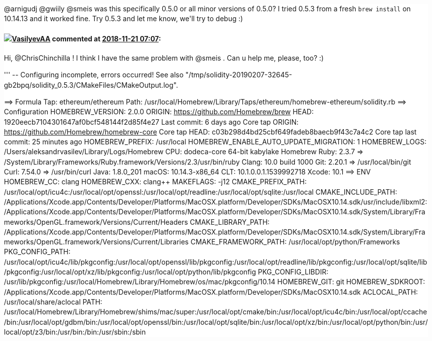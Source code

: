 @arnigudj @gwiily @smeis was this specifically 0.5.0 or all minor versions of 0.5.0? I tried 0.5.3 from a fresh `brew install` on 10.14.13 and it worked fine. Try 0.5.3 and let me know, we'll try to debug :)

#### <img src="https://avatars.githubusercontent.com/u/23329880?u=dff298cdfb4e7f76a0107024e89b999422e17aae&v=4" width="50">[VasilyevAA](https://github.com/VasilyevAA) commented at [2018-11-21 07:07](https://github.com/ethereum/solidity/issues/5893#issuecomment-461347636):

Hi, @ChrisChinchilla ! I think I have the same problem with @smeis . Can u help me, please, too? :)

'''
-- Configuring incomplete, errors occurred!
See also "/tmp/solidity-20190207-32645-gb2bpq/solidity_0.5.3/CMakeFiles/CMakeOutput.log".

==> Formula
Tap: ethereum/ethereum
Path: /usr/local/Homebrew/Library/Taps/ethereum/homebrew-ethereum/solidity.rb
==> Configuration
HOMEBREW_VERSION: 2.0.0
ORIGIN: https://github.com/Homebrew/brew
HEAD: 1920eecb7104301647af0bcf548144f2d85f4e27
Last commit: 6 days ago
Core tap ORIGIN: https://github.com/Homebrew/homebrew-core
Core tap HEAD: c03b298d4bd25cbf649fadeb8baecb9f43c7a4c2
Core tap last commit: 25 minutes ago
HOMEBREW_PREFIX: /usr/local
HOMEBREW_ENABLE_AUTO_UPDATE_MIGRATION: 1
HOMEBREW_LOGS: /Users/aleksandrvasilev/Library/Logs/Homebrew
CPU: dodeca-core 64-bit kabylake
Homebrew Ruby: 2.3.7 => /System/Library/Frameworks/Ruby.framework/Versions/2.3/usr/bin/ruby
Clang: 10.0 build 1000
Git: 2.20.1 => /usr/local/bin/git
Curl: 7.54.0 => /usr/bin/curl
Java: 1.8.0_201
macOS: 10.14.3-x86_64
CLT: 10.1.0.0.1.1539992718
Xcode: 10.1
==> ENV
HOMEBREW_CC: clang
HOMEBREW_CXX: clang++
MAKEFLAGS: -j12
CMAKE_PREFIX_PATH: /usr/local/opt/icu4c:/usr/local/opt/openssl:/usr/local/opt/readline:/usr/local/opt/sqlite:/usr/local
CMAKE_INCLUDE_PATH: /Applications/Xcode.app/Contents/Developer/Platforms/MacOSX.platform/Developer/SDKs/MacOSX10.14.sdk/usr/include/libxml2:/Applications/Xcode.app/Contents/Developer/Platforms/MacOSX.platform/Developer/SDKs/MacOSX10.14.sdk/System/Library/Frameworks/OpenGL.framework/Versions/Current/Headers
CMAKE_LIBRARY_PATH: /Applications/Xcode.app/Contents/Developer/Platforms/MacOSX.platform/Developer/SDKs/MacOSX10.14.sdk/System/Library/Frameworks/OpenGL.framework/Versions/Current/Libraries
CMAKE_FRAMEWORK_PATH: /usr/local/opt/python/Frameworks
PKG_CONFIG_PATH: /usr/local/opt/icu4c/lib/pkgconfig:/usr/local/opt/openssl/lib/pkgconfig:/usr/local/opt/readline/lib/pkgconfig:/usr/local/opt/sqlite/lib/pkgconfig:/usr/local/opt/xz/lib/pkgconfig:/usr/local/opt/python/lib/pkgconfig
PKG_CONFIG_LIBDIR: /usr/lib/pkgconfig:/usr/local/Homebrew/Library/Homebrew/os/mac/pkgconfig/10.14
HOMEBREW_GIT: git
HOMEBREW_SDKROOT: /Applications/Xcode.app/Contents/Developer/Platforms/MacOSX.platform/Developer/SDKs/MacOSX10.14.sdk
ACLOCAL_PATH: /usr/local/share/aclocal
PATH: /usr/local/Homebrew/Library/Homebrew/shims/mac/super:/usr/local/opt/cmake/bin:/usr/local/opt/icu4c/bin:/usr/local/opt/ccache/bin:/usr/local/opt/gdbm/bin:/usr/local/opt/openssl/bin:/usr/local/opt/sqlite/bin:/usr/local/opt/xz/bin:/usr/local/opt/python/bin:/usr/local/opt/z3/bin:/usr/bin:/bin:/usr/sbin:/sbin
